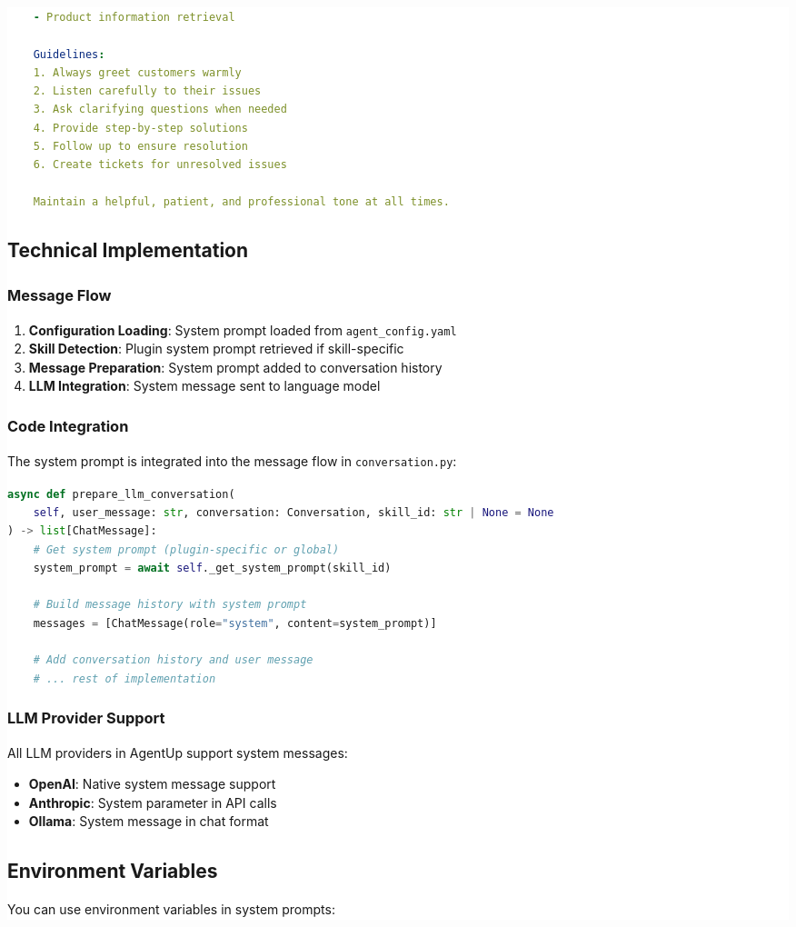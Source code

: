 ```yaml
    - Product information retrieval
    
    Guidelines:
    1. Always greet customers warmly
    2. Listen carefully to their issues
    3. Ask clarifying questions when needed
    4. Provide step-by-step solutions
    5. Follow up to ensure resolution
    6. Create tickets for unresolved issues
    
    Maintain a helpful, patient, and professional tone at all times.
```

## Technical Implementation

### Message Flow

1. **Configuration Loading**: System prompt loaded from `agent_config.yaml`
2. **Skill Detection**: Plugin system prompt retrieved if skill-specific
3. **Message Preparation**: System prompt added to conversation history
4. **LLM Integration**: System message sent to language model

### Code Integration

The system prompt is integrated into the message flow in `conversation.py`:

```python
async def prepare_llm_conversation(
    self, user_message: str, conversation: Conversation, skill_id: str | None = None
) -> list[ChatMessage]:
    # Get system prompt (plugin-specific or global)
    system_prompt = await self._get_system_prompt(skill_id)
    
    # Build message history with system prompt
    messages = [ChatMessage(role="system", content=system_prompt)]
    
    # Add conversation history and user message
    # ... rest of implementation
```

### LLM Provider Support

All LLM providers in AgentUp support system messages:

- **OpenAI**: Native system message support
- **Anthropic**: System parameter in API calls
- **Ollama**: System message in chat format

## Environment Variables

You can use environment variables in system prompts:
